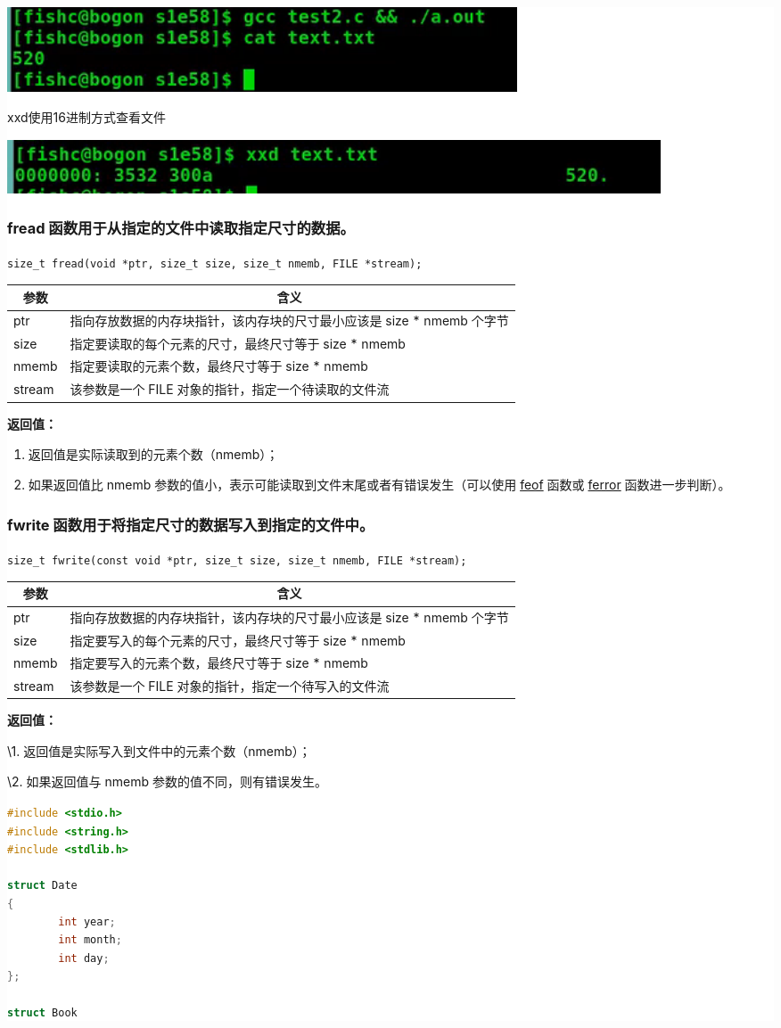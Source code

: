 ![image-20210410130503424](imgs/image-20210410130503424.png)

xxd使用16进制方式查看文件

![image-20210410130509418](imgs/image-20210410130509418.png)

### fread 函数用于从指定的文件中读取指定尺寸的数据。

`size_t fread(void *ptr, size_t size, size_t nmemb, FILE *stream);`

| **参数** | **含义**                                                     |
| -------- | ------------------------------------------------------------ |
| ptr      | 指向存放数据的内存块指针，该内存块的尺寸最小应该是 size * nmemb 个字节 |
| size     | 指定要读取的每个元素的尺寸，最终尺寸等于 size * nmemb        |
| nmemb    | 指定要读取的元素个数，最终尺寸等于 size * nmemb              |
| stream   | 该参数是一个 FILE 对象的指针，指定一个待读取的文件流         |

**返回值：**

1. 返回值是实际读取到的元素个数（nmemb）；

2. 如果返回值比 nmemb 参数的值小，表示可能读取到文件末尾或者有错误发生（可以使用 [feof](http://bbs.fishc.com/thread-91250-1-1.html) 函数或 [ferror](http://bbs.fishc.com/thread-91251-1-1.html) 函数进一步判断）。

### fwrite 函数用于将指定尺寸的数据写入到指定的文件中。

`size_t fwrite(const void *ptr, size_t size, size_t nmemb, FILE *stream);`

| **参数** | **含义**                                                     |
| -------- | ------------------------------------------------------------ |
| ptr      | 指向存放数据的内存块指针，该内存块的尺寸最小应该是 size * nmemb 个字节 |
| size     | 指定要写入的每个元素的尺寸，最终尺寸等于 size * nmemb        |
| nmemb    | 指定要写入的元素个数，最终尺寸等于 size * nmemb              |
| stream   | 该参数是一个 FILE 对象的指针，指定一个待写入的文件流         |

**返回值：**

\1. 返回值是实际写入到文件中的元素个数（nmemb）；

\2. 如果返回值与 nmemb 参数的值不同，则有错误发生。

```c
#include <stdio.h>
#include <string.h>
#include <stdlib.h>

struct Date
{
        int year;
        int month;
        int day;
};

struct Book
```